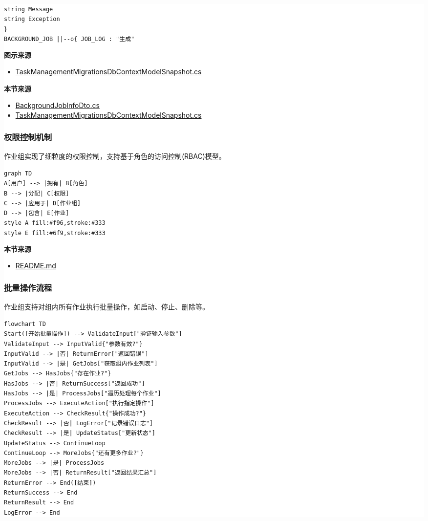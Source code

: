 ```mermaid
string Message
string Exception
}
BACKGROUND_JOB ||--o{ JOB_LOG : "生成"
```

**图示来源**
- [TaskManagementMigrationsDbContextModelSnapshot.cs](file://aspnet-core/migrations/LY.MicroService.TaskManagement.EntityFrameworkCore/Migrations/TaskManagementMigrationsDbContextModelSnapshot.cs)

**本节来源**
- [BackgroundJobInfoDto.cs](file://aspnet-core/modules/task-management/LINGYUN.Abp.TaskManagement.Application.Contracts/LINGYUN/Abp/TaskManagement/BackgroundJobInfoDto.cs)
- [TaskManagementMigrationsDbContextModelSnapshot.cs](file://aspnet-core/migrations/LY.MicroService.TaskManagement.EntityFrameworkCore/Migrations/TaskManagementMigrationsDbContextModelSnapshot.cs)

### 权限控制机制
作业组实现了细粒度的权限控制，支持基于角色的访问控制(RBAC)模型。

```mermaid
graph TD
A[用户] --> |拥有| B[角色]
B --> |分配| C[权限]
C --> |应用于| D[作业组]
D --> |包含| E[作业]
style A fill:#f96,stroke:#333
style E fill:#6f9,stroke:#333
```

**本节来源**
- [README.md](file://aspnet-core/modules/task-management/LINGYUN.Abp.TaskManagement.Domain/README.md)

### 批量操作流程
作业组支持对组内所有作业执行批量操作，如启动、停止、删除等。

```mermaid
flowchart TD
Start([开始批量操作]) --> ValidateInput["验证输入参数"]
ValidateInput --> InputValid{"参数有效?"}
InputValid --> |否| ReturnError["返回错误"]
InputValid --> |是| GetJobs["获取组内作业列表"]
GetJobs --> HasJobs{"存在作业?"}
HasJobs --> |否| ReturnSuccess["返回成功"]
HasJobs --> |是| ProcessJobs["遍历处理每个作业"]
ProcessJobs --> ExecuteAction["执行指定操作"]
ExecuteAction --> CheckResult{"操作成功?"}
CheckResult --> |否| LogError["记录错误日志"]
CheckResult --> |是| UpdateStatus["更新状态"]
UpdateStatus --> ContinueLoop
ContinueLoop --> MoreJobs{"还有更多作业?"}
MoreJobs --> |是| ProcessJobs
MoreJobs --> |否| ReturnResult["返回结果汇总"]
ReturnError --> End([结束])
ReturnSuccess --> End
ReturnResult --> End
LogError --> End
```

